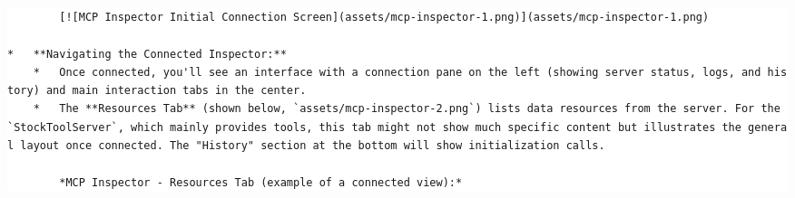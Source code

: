             [![MCP Inspector Initial Connection Screen](assets/mcp-inspector-1.png)](assets/mcp-inspector-1.png)

    *   **Navigating the Connected Inspector:**
        *   Once connected, you'll see an interface with a connection pane on the left (showing server status, logs, and history) and main interaction tabs in the center.
        *   The **Resources Tab** (shown below, `assets/mcp-inspector-2.png`) lists data resources from the server. For the `StockToolServer`, which mainly provides tools, this tab might not show much specific content but illustrates the general layout once connected. The "History" section at the bottom will show initialization calls.

            *MCP Inspector - Resources Tab (example of a connected view):*